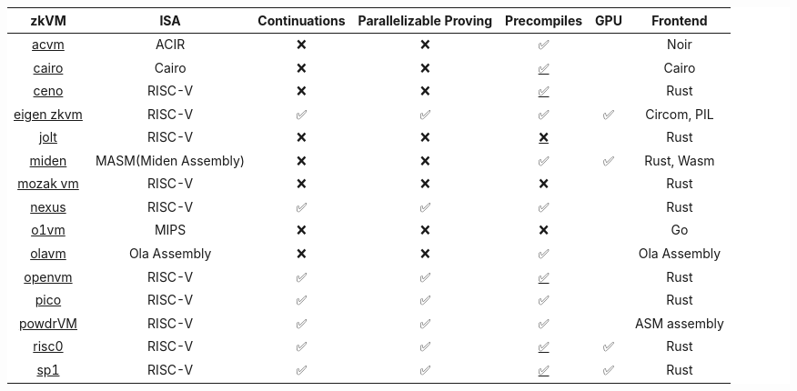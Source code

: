 |                               zkVM                                |         ISA          |   Continuations    | Parallelizable Proving |                                                                   Precompiles                                                                   |        GPU         |              Frontend               |
| :---------------------------------------------------------------: | :------------------: | :----------------: | :--------------------: | :---------------------------------------------------------------------------------------------------------------------------------------------: | :----------------: | :---------------------------------: |
|  [acvm](https://github.com/noir-lang/noir/tree/master/acvm-repo)  |         ACIR         |        :x:         |          :x:           |                                                               :white_check_mark:                                                                |                    |                Noir                 |
|         [cairo](https://github.com/lambdaclass/cairo-vm)          |        Cairo         |        :x:         |          :x:           |                                  [:white_check_mark:](https://book.cairo-lang.org/ch204-02-builtins-list.html)                                  |                    |                Cairo                |
|            [ceno](https://github.com/scroll-tech/ceno)            |        RISC-V        |        :x:         |          :x:           |                          [:white_check_mark:](https://github.com/scroll-tech/ceno/tree/master/ceno_emul/src/syscalls)                           |                    |                Rust                 |
|      [eigen zkvm](https://github.com/0xEigenLabs/eigen-zkvm)      |        RISC-V        | :white_check_mark: |   :white_check_mark:   |                                                               :white_check_mark:                                                                | :white_check_mark: |             Circom, PIL             |
|               [jolt](https://github.com/a16z/jolt)                |        RISC-V        |        :x:         |          :x:           |                                           [:x:](https://jolt.a16zcrypto.com/future/precompiles.html)                                            |                    |                Rust                 |
|        [miden](https://github.com/0xPolygonMiden/miden-vm)        | MASM(Miden Assembly) |        :x:         |          :x:           |                                                               :white_check_mark:                                                                | :white_check_mark: |             Rust, Wasm              |
|          [mozak vm](https://github.com/0xmozak/mozak-vm)          |        RISC-V        |        :x:         |          :x:           |                                                                       :x:                                                                       |                    |                Rust                 |
|         [nexus](https://github.com/nexus-xyz/nexus-zkvm)          |        RISC-V        | :white_check_mark: |   :white_check_mark:   |                                                               :white_check_mark:                                                                |                    |                Rust                 |
| [o1vm](https://github.com/o1-labs/proof-systems/tree/master/o1vm) |         MIPS         |        :x:         |          :x:           |                                                                       :x:                                                                       |                    |                 Go                  |
|              [olavm](https://github.com/Sin7Y/olavm)              |     Ola Assembly     |        :x:         |          :x:           |                                                               :white_check_mark:                                                                |                    |            Ola Assembly             |
|          [openvm](https://github.com/openvm-org/openvm)           |        RISC-V        | :white_check_mark: |   :white_check_mark:   |                                  [:white_check_mark:](https://book.openvm.dev/custom-extensions/overview.html)                                  |                    |                Rust                 |
|          [pico](https://github.com/brevis-network/pico)           |        RISC-V        | :white_check_mark: |   :white_check_mark:   |                                                               :white_check_mark:                                                                |                    |                Rust                 |
|          [powdrVM](https://github.com/powdr-labs/powdr)           |        RISC-V        | :white_check_mark: |   :white_check_mark:   |                                                               :white_check_mark:                                                                |                    |            ASM assembly             |
|              [risc0](https://github.com/risc0/risc0)              |        RISC-V        | :white_check_mark: |   :white_check_mark:   |                                       [:white_check_mark:](https://dev.risczero.com/api/zkvm/precompiles)                                       | :white_check_mark: |                Rust                 |
|            [sp1](https://github.com/succinctlabs/sp1)             |        RISC-V        | :white_check_mark: |   :white_check_mark:   |                              [:white_check_mark:](https://docs.succinct.xyz/docs/sp1/writing-programs/precompiles)                              | :white_check_mark: |                Rust                 |